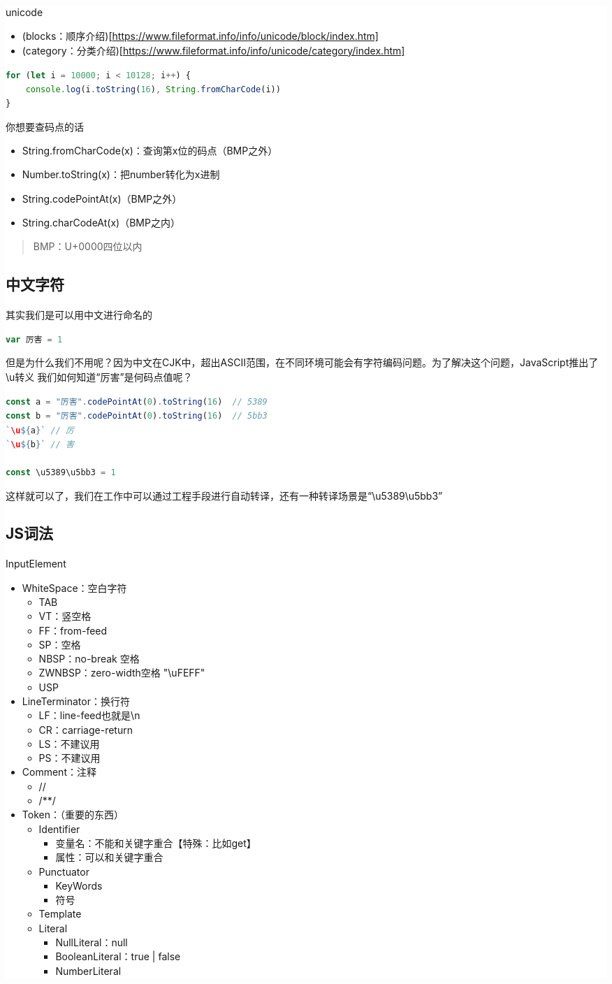 unicode
- (blocks：顺序介绍)[https://www.fileformat.info/info/unicode/block/index.htm]
- (category：分类介绍)[https://www.fileformat.info/info/unicode/category/index.htm]
````js
for (let i = 10000; i < 10128; i++) {
    console.log(i.toString(16), String.fromCharCode(i))
}
````

你想要查码点的话
- String.fromCharCode(x)：查询第x位的码点（BMP之外）
- Number.toString(x)：把number转化为x进制

- String.codePointAt(x)（BMP之外）
- String.charCodeAt(x)（BMP之内）
> BMP：U+0000四位以内

## 中文字符
其实我们是可以用中文进行命名的
````js
var 厉害 = 1
````
但是为什么我们不用呢？因为中文在CJK中，超出ASCII范围，在不同环境可能会有字符编码问题。为了解决这个问题，JavaScript推出了\u转义
我们如何知道“厉害”是何码点值呢？
````js
const a = "厉害".codePointAt(0).toString(16)  // 5389
const b = "厉害".codePointAt(0).toString(16)  // 5bb3
`\u${a}` // 厉
`\u${b}` // 害

const \u5389\u5bb3 = 1
````
这样就可以了，我们在工作中可以通过工程手段进行自动转译，还有一种转译场景是“\u5389\u5bb3”

## JS词法
InputElement
- WhiteSpace：空白字符
  - TAB
  - VT：竖空格
  - FF：from-feed
  - SP：空格
  - NBSP：no-break 空格
  - ZWNBSP：zero-width空格 "\uFEFF"
  - USP
- LineTerminator：换行符
  - LF：line-feed也就是\n
  - CR：carriage-return
  - LS：不建议用
  - PS：不建议用
- Comment：注释
  - //
  - /**/
- Token：（重要的东西）
  - Identifier
    - 变量名：不能和关键字重合【特殊：比如get】
    - 属性：可以和关键字重合
  - Punctuator
    - KeyWords
    - 符号
  - Template
  - Literal
    - NullLiteral：null
    - BooleanLiteral：true | false
    - NumberLiteral